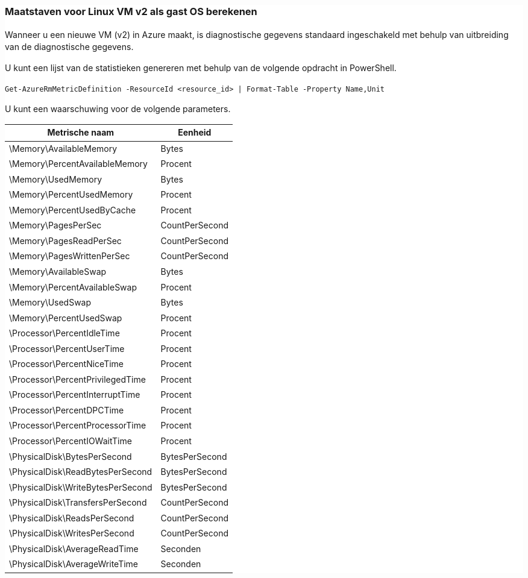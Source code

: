 

### <a name="compute-metrics-for-linux-vm-v2-as-a-guest-os"></a>Maatstaven voor Linux VM v2 als gast OS berekenen

Wanneer u een nieuwe VM (v2) in Azure maakt, is diagnostische gegevens standaard ingeschakeld met behulp van uitbreiding van de diagnostische gegevens.

U kunt een lijst van de statistieken genereren met behulp van de volgende opdracht in PowerShell.

```
Get-AzureRmMetricDefinition -ResourceId <resource_id> | Format-Table -Property Name,Unit
```

 U kunt een waarschuwing voor de volgende parameters.

|Metrische naam                            |Eenheid|
|---|---|
|\Memory\AvailableMemory                |Bytes|
|\Memory\PercentAvailableMemory         |Procent|
|\Memory\UsedMemory                     |Bytes|
|\Memory\PercentUsedMemory              |Procent|
|\Memory\PercentUsedByCache             |Procent|
|\Memory\PagesPerSec                    |CountPerSecond|
|\Memory\PagesReadPerSec                |CountPerSecond|
|\Memory\PagesWrittenPerSec             |CountPerSecond|
|\Memory\AvailableSwap                  |Bytes|
|\Memory\PercentAvailableSwap           |Procent|
|\Memory\UsedSwap                       |Bytes|
|\Memory\PercentUsedSwap                |Procent|
|\Processor\PercentIdleTime             |Procent|
|\Processor\PercentUserTime             |Procent|
|\Processor\PercentNiceTime             |Procent|
|\Processor\PercentPrivilegedTime       |Procent|
|\Processor\PercentInterruptTime        |Procent|
|\Processor\PercentDPCTime              |Procent|
|\Processor\PercentProcessorTime        |Procent|
|\Processor\PercentIOWaitTime           |Procent|
|\PhysicalDisk\BytesPerSecond           |BytesPerSecond|
|\PhysicalDisk\ReadBytesPerSecond       |BytesPerSecond|
|\PhysicalDisk\WriteBytesPerSecond      |BytesPerSecond|
|\PhysicalDisk\TransfersPerSecond       |CountPerSecond|
|\PhysicalDisk\ReadsPerSecond           |CountPerSecond|
|\PhysicalDisk\WritesPerSecond          |CountPerSecond|
|\PhysicalDisk\AverageReadTime          |Seconden|
|\PhysicalDisk\AverageWriteTime         |Seconden|